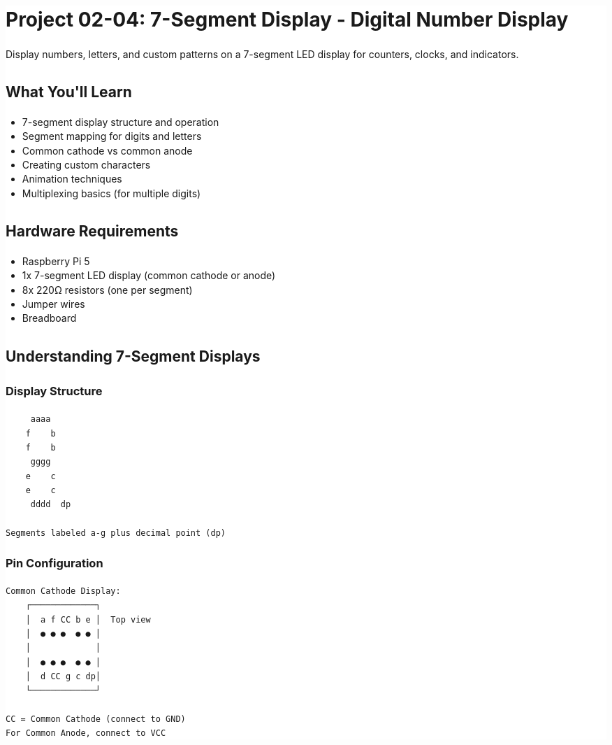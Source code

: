 # Project 02-04: 7-Segment Display - Digital Number Display

Display numbers, letters, and custom patterns on a 7-segment LED display for counters, clocks, and indicators.

## What You'll Learn

- 7-segment display structure and operation
- Segment mapping for digits and letters
- Common cathode vs common anode
- Creating custom characters
- Animation techniques
- Multiplexing basics (for multiple digits)

## Hardware Requirements

- Raspberry Pi 5
- 1x 7-segment LED display (common cathode or anode)
- 8x 220Ω resistors (one per segment)
- Jumper wires
- Breadboard

## Understanding 7-Segment Displays

### Display Structure
```
     aaaa
    f    b
    f    b
     gggg
    e    c
    e    c
     dddd  dp

Segments labeled a-g plus decimal point (dp)
```

### Pin Configuration
```
Common Cathode Display:
    ┌─────────────┐
    │  a f CC b e │  Top view
    │  ● ● ●  ● ● │
    │             │
    │  ● ● ●  ● ● │
    │  d CC g c dp│
    └─────────────┘

CC = Common Cathode (connect to GND)
For Common Anode, connect to VCC
```
